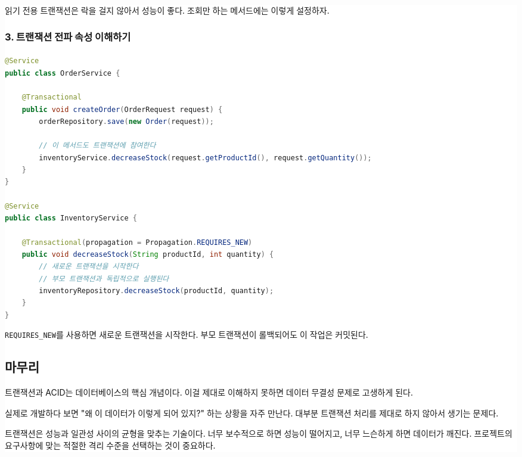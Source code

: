 읽기 전용 트랜잭션은 락을 걸지 않아서 성능이 좋다. 조회만 하는 메서드에는 이렇게 설정하자.

### 3. 트랜잭션 전파 속성 이해하기

```java
@Service
public class OrderService {
    
    @Transactional
    public void createOrder(OrderRequest request) {
        orderRepository.save(new Order(request));
        
        // 이 메서드도 트랜잭션에 참여한다
        inventoryService.decreaseStock(request.getProductId(), request.getQuantity());
    }
}

@Service
public class InventoryService {
    
    @Transactional(propagation = Propagation.REQUIRES_NEW)
    public void decreaseStock(String productId, int quantity) {
        // 새로운 트랜잭션을 시작한다
        // 부모 트랜잭션과 독립적으로 실행된다
        inventoryRepository.decreaseStock(productId, quantity);
    }
}
```

`REQUIRES_NEW`를 사용하면 새로운 트랜잭션을 시작한다. 부모 트랜잭션이 롤백되어도 이 작업은 커밋된다.

## 마무리

트랜잭션과 ACID는 데이터베이스의 핵심 개념이다. 이걸 제대로 이해하지 못하면 데이터 무결성 문제로 고생하게 된다.

실제로 개발하다 보면 "왜 이 데이터가 이렇게 되어 있지?" 하는 상황을 자주 만난다. 대부분 트랜잭션 처리를 제대로 하지 않아서 생기는 문제다.

트랜잭션은 성능과 일관성 사이의 균형을 맞추는 기술이다. 너무 보수적으로 하면 성능이 떨어지고, 너무 느슨하게 하면 데이터가 깨진다. 프로젝트의 요구사항에 맞는 적절한 격리 수준을 선택하는 것이 중요하다.
